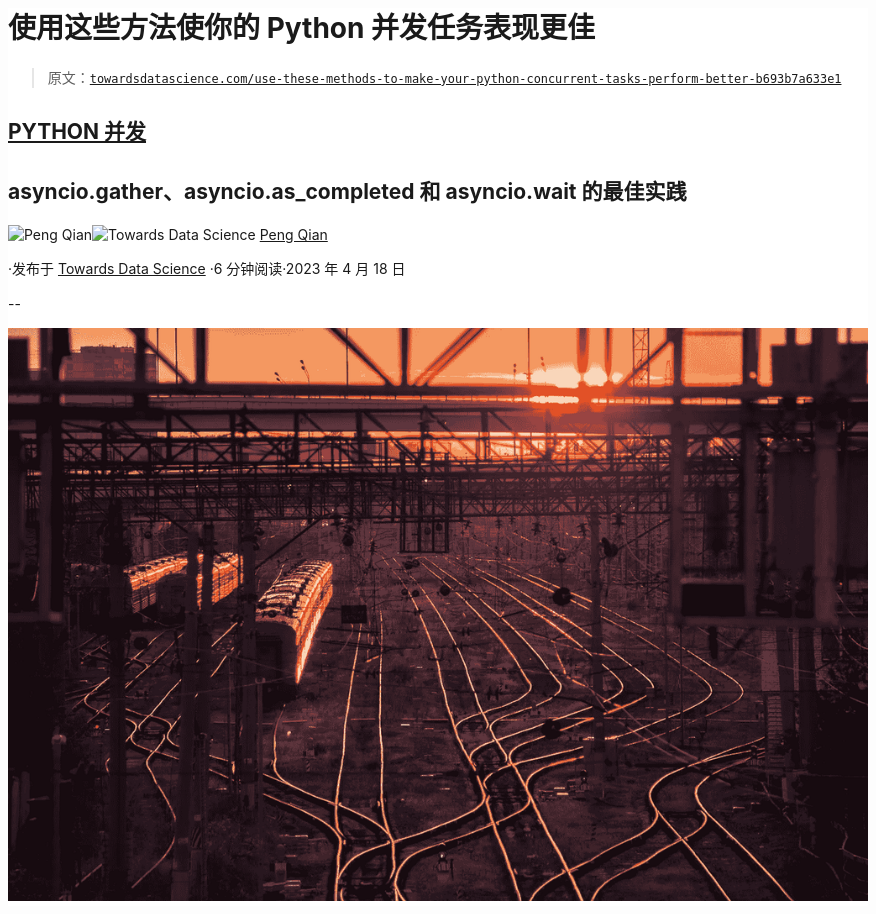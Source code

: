 # 使用这些方法使你的 Python 并发任务表现更佳

> 原文：[`towardsdatascience.com/use-these-methods-to-make-your-python-concurrent-tasks-perform-better-b693b7a633e1`](https://towardsdatascience.com/use-these-methods-to-make-your-python-concurrent-tasks-perform-better-b693b7a633e1)

## [PYTHON 并发](https://medium.com/@qtalen/list/python-concurrency-2c979347da3b)

## asyncio.gather、asyncio.as_completed 和 asyncio.wait 的最佳实践

[](https://qtalen.medium.com/?source=post_page-----b693b7a633e1--------------------------------)![Peng Qian](https://qtalen.medium.com/?source=post_page-----b693b7a633e1--------------------------------)[](https://towardsdatascience.com/?source=post_page-----b693b7a633e1--------------------------------)![Towards Data Science](https://towardsdatascience.com/?source=post_page-----b693b7a633e1--------------------------------) [Peng Qian](https://qtalen.medium.com/?source=post_page-----b693b7a633e1--------------------------------)

·发布于 [Towards Data Science](https://towardsdatascience.com/?source=post_page-----b693b7a633e1--------------------------------) ·6 分钟阅读·2023 年 4 月 18 日

--

![](img/c24747b6b245e92b0b50f2dd4c219345.png)
